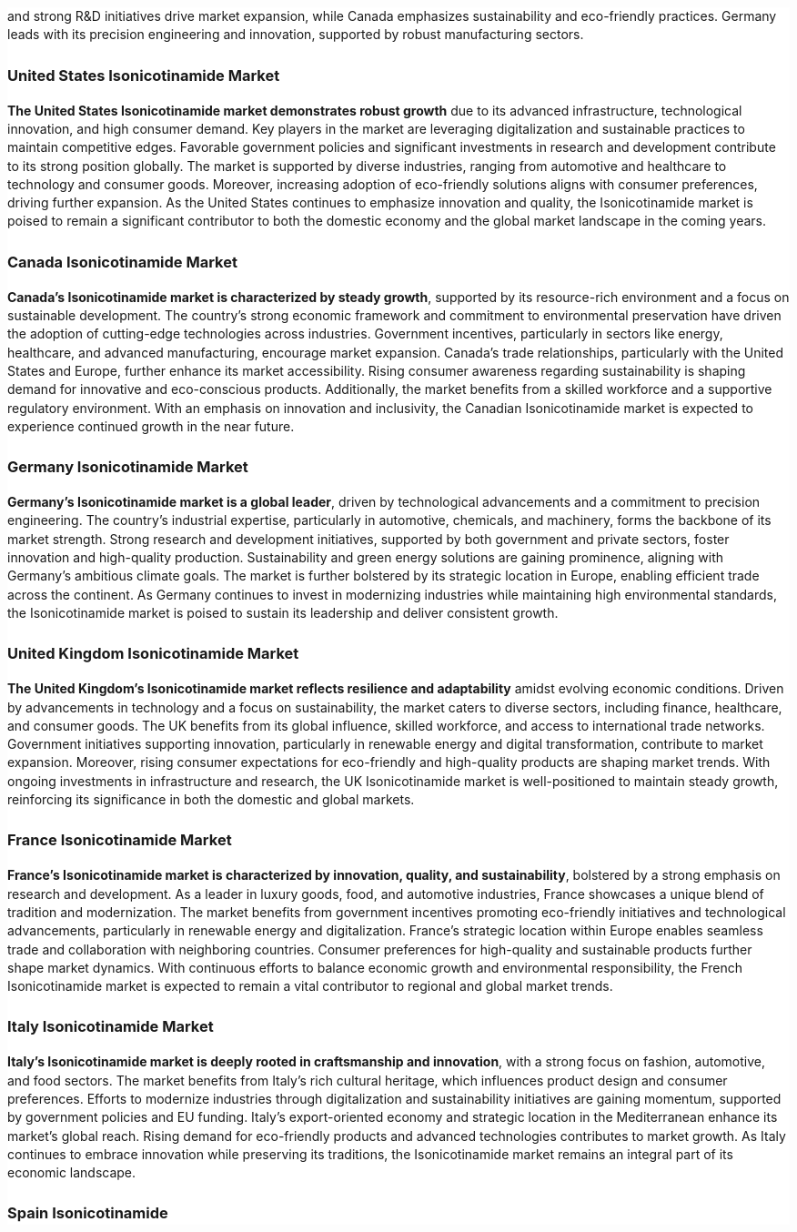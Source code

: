 and strong R&amp;D initiatives drive market expansion, while Canada emphasizes sustainability and eco-friendly practices. Germany leads with its precision engineering and innovation, supported by robust manufacturing sectors.</span></em></p></blockquote><h3><strong>United States Isonicotinamide Market</strong></h3><p><strong>The United States Isonicotinamide market demonstrates robust growth</strong> due to its advanced infrastructure, technological innovation, and high consumer demand. Key players in the market are leveraging digitalization and sustainable practices to maintain competitive edges. Favorable government policies and significant investments in research and development contribute to its strong position globally. The market is supported by diverse industries, ranging from automotive and healthcare to technology and consumer goods. Moreover, increasing adoption of eco-friendly solutions aligns with consumer preferences, driving further expansion. As the United States continues to emphasize innovation and quality, the Isonicotinamide market is poised to remain a significant contributor to both the domestic economy and the global market landscape in the coming years.</p><h3><strong>Canada Isonicotinamide Market</strong></h3><p><strong>Canada&rsquo;s Isonicotinamide market is characterized by steady growth</strong>, supported by its resource-rich environment and a focus on sustainable development. The country&rsquo;s strong economic framework and commitment to environmental preservation have driven the adoption of cutting-edge technologies across industries. Government incentives, particularly in sectors like energy, healthcare, and advanced manufacturing, encourage market expansion. Canada&rsquo;s trade relationships, particularly with the United States and Europe, further enhance its market accessibility. Rising consumer awareness regarding sustainability is shaping demand for innovative and eco-conscious products. Additionally, the market benefits from a skilled workforce and a supportive regulatory environment. With an emphasis on innovation and inclusivity, the Canadian Isonicotinamide market is expected to experience continued growth in the near future.</p><h3><strong>Germany Isonicotinamide Market</strong></h3><p><strong>Germany&rsquo;s Isonicotinamide market is a global leader</strong>, driven by technological advancements and a commitment to precision engineering. The country&rsquo;s industrial expertise, particularly in automotive, chemicals, and machinery, forms the backbone of its market strength. Strong research and development initiatives, supported by both government and private sectors, foster innovation and high-quality production. Sustainability and green energy solutions are gaining prominence, aligning with Germany&rsquo;s ambitious climate goals. The market is further bolstered by its strategic location in Europe, enabling efficient trade across the continent. As Germany continues to invest in modernizing industries while maintaining high environmental standards, the Isonicotinamide market is poised to sustain its leadership and deliver consistent growth.</p><h3><strong>United Kingdom Isonicotinamide Market</strong></h3><p><strong>The United Kingdom&rsquo;s Isonicotinamide market reflects resilience and adaptability</strong> amidst evolving economic conditions. Driven by advancements in technology and a focus on sustainability, the market caters to diverse sectors, including finance, healthcare, and consumer goods. The UK benefits from its global influence, skilled workforce, and access to international trade networks. Government initiatives supporting innovation, particularly in renewable energy and digital transformation, contribute to market expansion. Moreover, rising consumer expectations for eco-friendly and high-quality products are shaping market trends. With ongoing investments in infrastructure and research, the UK Isonicotinamide market is well-positioned to maintain steady growth, reinforcing its significance in both the domestic and global markets.</p><h3><strong>France Isonicotinamide Market</strong></h3><p><strong>France&rsquo;s Isonicotinamide market is characterized by innovation, quality, and sustainability</strong>, bolstered by a strong emphasis on research and development. As a leader in luxury goods, food, and automotive industries, France showcases a unique blend of tradition and modernization. The market benefits from government incentives promoting eco-friendly initiatives and technological advancements, particularly in renewable energy and digitalization. France&rsquo;s strategic location within Europe enables seamless trade and collaboration with neighboring countries. Consumer preferences for high-quality and sustainable products further shape market dynamics. With continuous efforts to balance economic growth and environmental responsibility, the French Isonicotinamide market is expected to remain a vital contributor to regional and global market trends.</p><h3><strong>Italy Isonicotinamide Market</strong></h3><p><strong>Italy&rsquo;s Isonicotinamide market is deeply rooted in craftsmanship and innovation</strong>, with a strong focus on fashion, automotive, and food sectors. The market benefits from Italy&rsquo;s rich cultural heritage, which influences product design and consumer preferences. Efforts to modernize industries through digitalization and sustainability initiatives are gaining momentum, supported by government policies and EU funding. Italy&rsquo;s export-oriented economy and strategic location in the Mediterranean enhance its market&rsquo;s global reach. Rising demand for eco-friendly products and advanced technologies contributes to market growth. As Italy continues to embrace innovation while preserving its traditions, the Isonicotinamide market remains an integral part of its economic landscape.</p><h3><strong>Spain Isonicotinamide